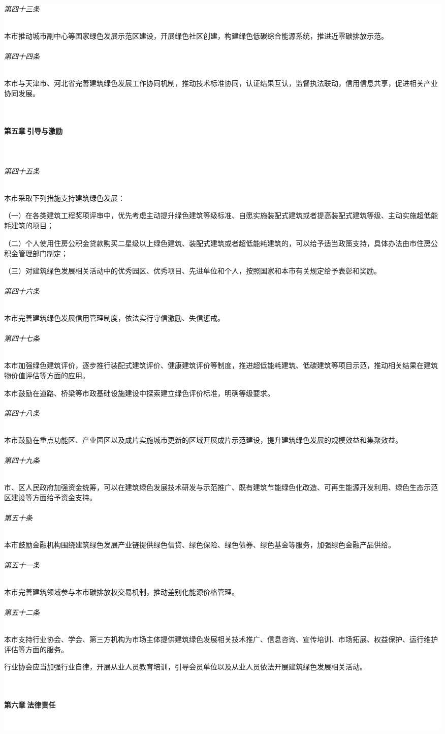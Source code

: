 ###### 第四十三条

本市推动城市副中心等国家绿色发展示范区建设，开展绿色社区创建，构建绿色低碳综合能源系统，推进近零碳排放示范。

###### 第四十四条

本市与天津市、河北省完善建筑绿色发展工作协同机制，推动技术标准协同，认证结果互认，监督执法联动，信用信息共享，促进相关产业协同发展。

​

#### 第五章 引导与激励

​

###### 第四十五条

本市采取下列措施支持建筑绿色发展：

（一）在各类建筑工程奖项评审中，优先考虑主动提升绿色建筑等级标准、自愿实施装配式建筑或者提高装配式建筑等级、主动实施超低能耗建筑的项目；

（二）个人使用住房公积金贷款购买二星级以上绿色建筑、装配式建筑或者超低能耗建筑的，可以给予适当政策支持，具体办法由市住房公积金管理部门制定；

（三）对建筑绿色发展相关活动中的优秀园区、优秀项目、先进单位和个人，按照国家和本市有关规定给予表彰和奖励。

###### 第四十六条

本市完善建筑绿色发展信用管理制度，依法实行守信激励、失信惩戒。

###### 第四十七条

本市加强绿色建筑评价，逐步推行装配式建筑评价、健康建筑评价等制度，推进超低能耗建筑、低碳建筑等项目示范，推动相关结果在建筑物价值评估等方面的应用。

本市鼓励在道路、桥梁等市政基础设施建设中探索建立绿色评价标准，明确等级要求。

###### 第四十八条

本市鼓励在重点功能区、产业园区以及成片实施城市更新的区域开展成片示范建设，提升建筑绿色发展的规模效益和集聚效益。

###### 第四十九条

市、区人民政府加强资金统筹，可以在建筑绿色发展技术研发与示范推广、既有建筑节能绿色化改造、可再生能源开发利用、绿色生态示范区建设等方面给予资金支持。

###### 第五十条

本市鼓励金融机构围绕建筑绿色发展产业链提供绿色信贷、绿色保险、绿色债券、绿色基金等服务，加强绿色金融产品供给。

###### 第五十一条

本市完善建筑领域参与本市碳排放权交易机制，推动差别化能源价格管理。

###### 第五十二条

本市支持行业协会、学会、第三方机构为市场主体提供建筑绿色发展相关技术推广、信息咨询、宣传培训、市场拓展、权益保护、运行维护评估等方面的服务。

行业协会应当加强行业自律，开展从业人员教育培训，引导会员单位以及从业人员依法开展建筑绿色发展相关活动。

​

#### 第六章 法律责任

​
